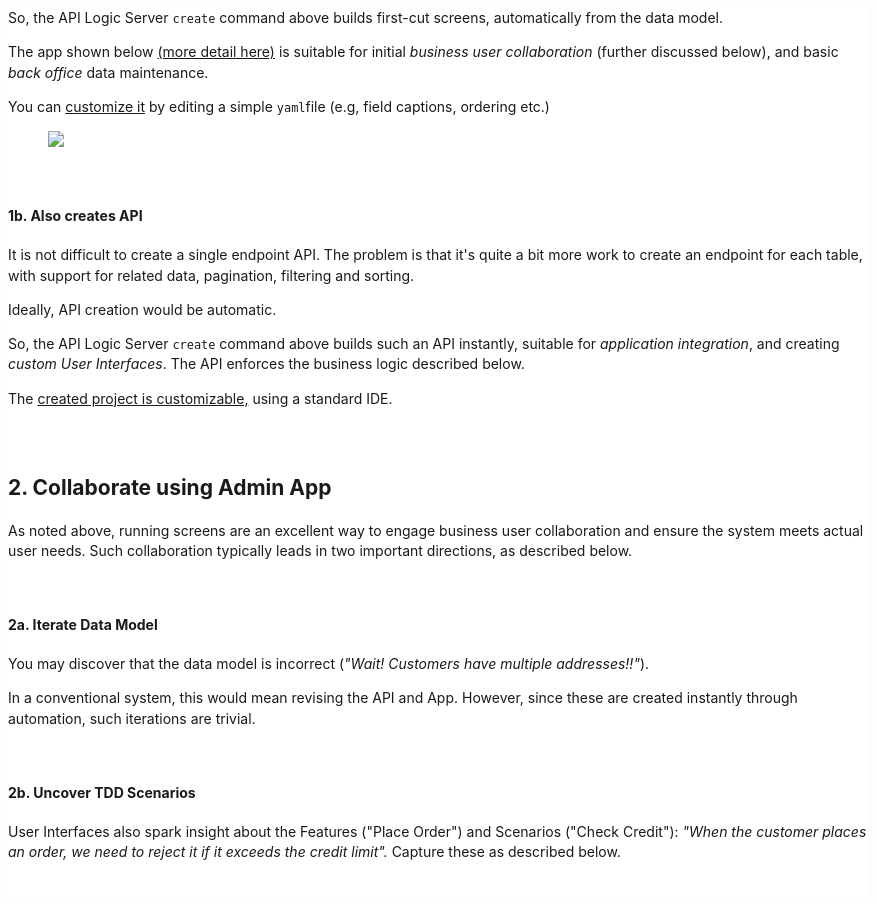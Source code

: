 So, the API Logic Server `create` command above builds first-cut screens, automatically from the data model.  

The app shown below [(more detail here)](https://github.com/valhuber/ApiLogicServer#admin-app-multi-page-multi-table-automatic-joins) is suitable for initial _business user collaboration_ (further discussed below), and basic _back office_ data maintenance.

You can [customize it](https://github.com/valhuber/ApiLogicServer#admin-app-customization) by editing a simple `yaml`file (e.g, field captions, ordering etc.)

<figure><img src="https://github.com/valhuber/ApiLogicServer/wiki/images/ui-admin/run-admin-app.png?raw=true"></figure>


&nbsp;&nbsp;

#### 1b. Also creates **API**

It is not difficult to create a single endpoint API.  The problem is that it's quite a bit more work to create an endpoint for each table, with support for related data, pagination, filtering and sorting.

Ideally, API creation would be automatic.

So, the API Logic Server `create` command above builds such an API instantly, suitable for _application integration_, and creating _custom User Interfaces_.  The API enforces the business logic described below.

The [created project is customizable,](https://github.com/valhuber/ApiLogicServer/blob/main/README.md#customize-and-debug) using a standard IDE.

&nbsp;&nbsp;

## 2. Collaborate using **Admin App**

As noted above, running screens are an excellent way to engage business user collaboration and ensure the system meets actual user needs.  Such collaboration typically leads in two important directions, as described below.

&nbsp;&nbsp;

#### 2a. Iterate Data Model

You may discover that the data model is incorrect (_"Wait!  Customers have multiple addresses!!"_).  

In a conventional system, this would mean revising the API and App.  However, since these are created instantly through automation, such iterations are trivial.

&nbsp;&nbsp;


#### 2b. Uncover TDD Scenarios

User Interfaces also spark insight about the Features ("Place Order") and Scenarios ("Check Credit"): _"When the customer places an order, we need to reject it if it exceeds the credit limit"._  Capture these as described below.


&nbsp;&nbsp;
